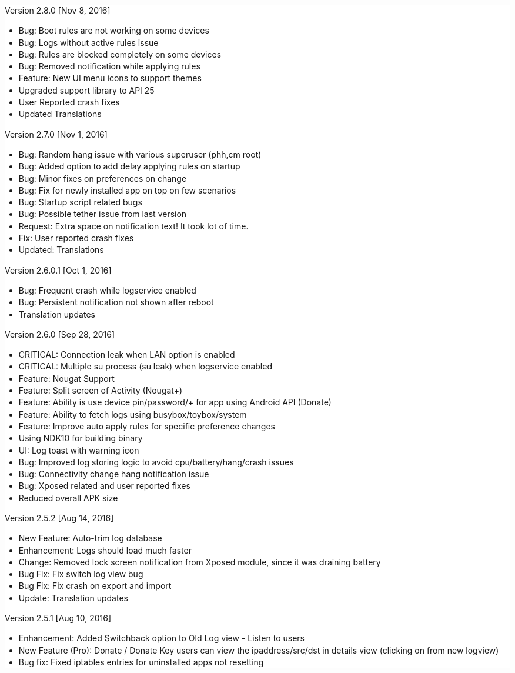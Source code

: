 Version 2.8.0 [Nov 8, 2016]
* Bug: Boot rules are not working on some devices
* Bug: Logs without active rules issue
* Bug: Rules are blocked completely on some devices
* Bug: Removed notification while applying rules
* Feature: New UI menu icons to support themes 
* Upgraded support library to API 25
* User Reported crash fixes
* Updated Translations

Version 2.7.0 [Nov 1, 2016]
* Bug: Random hang issue with various superuser (phh,cm root)
* Bug: Added option to add delay applying rules on startup
* Bug: Minor fixes on preferences on change
* Bug: Fix for newly installed app on top on few scenarios
* Bug: Startup script related bugs
* Bug: Possible tether issue from last version
* Request: Extra space on notification text! It took lot of time.
* Fix: User reported crash fixes
* Updated: Translations

Version 2.6.0.1 [Oct 1, 2016]
* Bug: Frequent crash while logservice enabled
* Bug: Persistent notification not shown after reboot
* Translation updates

Version 2.6.0 [Sep 28, 2016]
* CRITICAL: Connection leak when LAN option is enabled
* CRITICAL: Multiple su process (su leak) when logservice enabled
* Feature: Nougat Support
* Feature: Split screen of Activity (Nougat+)
* Feature: Ability is use device pin/password/+ for app using Android API (Donate)
* Feature: Ability to fetch logs using busybox/toybox/system
* Feature: Improve auto apply rules for specific preference changes
* Using NDK10 for building binary
* UI: Log toast with warning icon
* Bug: Improved log storing logic to avoid cpu/battery/hang/crash issues
* Bug: Connectivity change hang notification issue
* Bug: Xposed related and user reported fixes
* Reduced overall APK size


Version 2.5.2 [Aug 14, 2016]
* New Feature: Auto-trim log database
* Enhancement: Logs should load much faster
* Change: Removed lock screen notification from Xposed module, since it was draining battery
* Bug Fix: Fix switch log view bug
* Bug Fix: Fix crash on export and import
* Update: Translation updates

Version 2.5.1 [Aug 10, 2016]

* Enhancement: Added Switchback option to Old Log view - Listen to users
* New Feature (Pro): Donate / Donate Key users can view the ipaddress/src/dst in details view (clicking on from new logview)
* Bug fix: Fixed iptables entries for uninstalled apps not resetting
